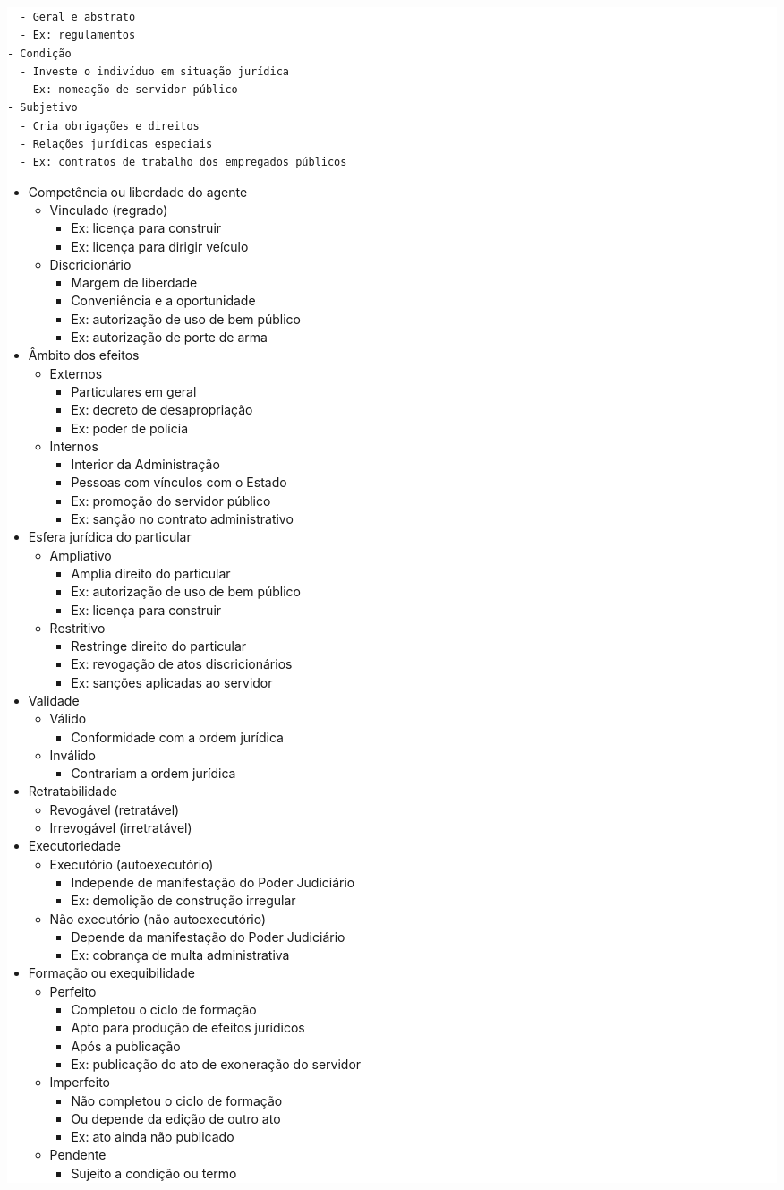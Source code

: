       - Geral e abstrato
      - Ex: regulamentos
    - Condição
      - Investe o indivíduo em situação jurídica
      - Ex: nomeação de servidor público
    - Subjetivo
      - Cria obrigações e direitos
      - Relações jurídicas especiais
      - Ex: contratos de trabalho dos empregados públicos
  - Competência ou liberdade do agente
    - Vinculado (regrado)
      - Ex: licença para construir
      - Ex: licença para dirigir veículo
    - Discricionário
      - Margem de liberdade
      - Conveniência e a oportunidade
      - Ex: autorização de uso de bem público
      - Ex: autorização de porte de arma
  - Âmbito dos efeitos
    - Externos
      - Particulares em geral
      - Ex: decreto de desapropriação
      - Ex: poder de polícia
    - Internos
      - Interior da Administração
      - Pessoas com vínculos com o Estado
      - Ex: promoção do servidor público
      - Ex: sanção no contrato administrativo
  - Esfera jurídica do particular
    - Ampliativo
      - Amplia direito do particular
      - Ex: autorização de uso de bem público
      - Ex: licença para construir
    - Restritivo
      - Restringe direito do particular
      - Ex: revogação de atos discricionários
      - Ex: sanções aplicadas ao servidor
  - Validade
    - Válido
      - Conformidade com a ordem jurídica
    - Inválido
      - Contrariam a ordem jurídica
  - Retratabilidade
    - Revogável (retratável)
    - Irrevogável (irretratável)
  - Executoriedade
    - Executório (autoexecutório)
      - Independe de manifestação do Poder Judiciário
      - Ex: demolição de construção irregular
    - Não executório (não autoexecutório)
      - Depende da manifestação do Poder Judiciário
      - Ex: cobrança de multa administrativa
  - Formação ou exequibilidade
    - Perfeito
      - Completou o ciclo de formação
      - Apto para produção de efeitos jurídicos
      - Após a publicação
      - Ex: publicação do ato de exoneração do servidor
    - Imperfeito
      - Não completou o ciclo de formação
      - Ou depende da edição de outro ato
      - Ex: ato ainda não publicado
    - Pendente
      - Sujeito a condição ou termo